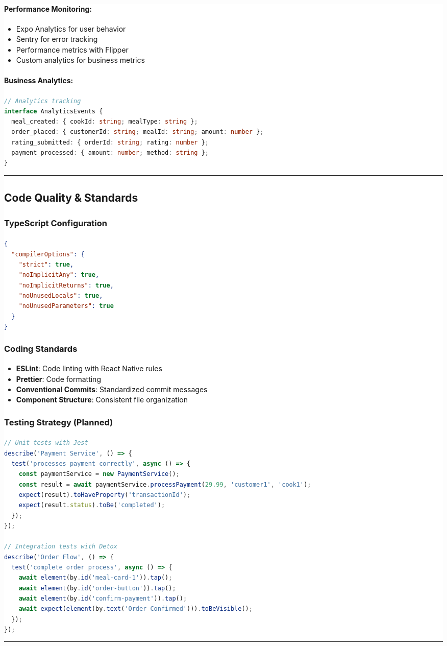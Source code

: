 #### **Performance Monitoring:**
- Expo Analytics for user behavior
- Sentry for error tracking
- Performance metrics with Flipper
- Custom analytics for business metrics

#### **Business Analytics:**
```typescript
// Analytics tracking
interface AnalyticsEvents {
  meal_created: { cookId: string; mealType: string };
  order_placed: { customerId: string; mealId: string; amount: number };
  rating_submitted: { orderId: string; rating: number };
  payment_processed: { amount: number; method: string };
}
```

---

## **Code Quality & Standards**

### **TypeScript Configuration**
```json
{
  "compilerOptions": {
    "strict": true,
    "noImplicitAny": true,
    "noImplicitReturns": true,
    "noUnusedLocals": true,
    "noUnusedParameters": true
  }
}
```

### **Coding Standards**
- **ESLint**: Code linting with React Native rules
- **Prettier**: Code formatting
- **Conventional Commits**: Standardized commit messages
- **Component Structure**: Consistent file organization

### **Testing Strategy (Planned)**
```typescript
// Unit tests with Jest
describe('Payment Service', () => {
  test('processes payment correctly', async () => {
    const paymentService = new PaymentService();
    const result = await paymentService.processPayment(29.99, 'customer1', 'cook1');
    expect(result).toHaveProperty('transactionId');
    expect(result.status).toBe('completed');
  });
});

// Integration tests with Detox
describe('Order Flow', () => {
  test('complete order process', async () => {
    await element(by.id('meal-card-1')).tap();
    await element(by.id('order-button')).tap();
    await element(by.id('confirm-payment')).tap();
    await expect(element(by.text('Order Confirmed'))).toBeVisible();
  });
});
```

---